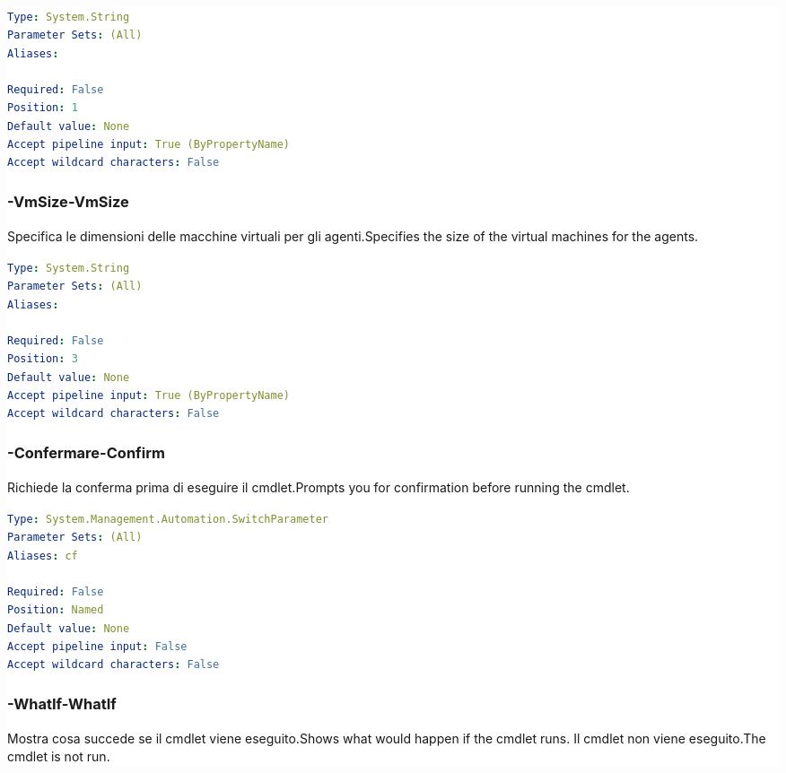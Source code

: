 ```yaml
Type: System.String
Parameter Sets: (All)
Aliases:

Required: False
Position: 1
Default value: None
Accept pipeline input: True (ByPropertyName)
Accept wildcard characters: False
```

### <span data-ttu-id="642c8-125">-VmSize</span><span class="sxs-lookup"><span data-stu-id="642c8-125">-VmSize</span></span>
<span data-ttu-id="642c8-126">Specifica le dimensioni delle macchine virtuali per gli agenti.</span><span class="sxs-lookup"><span data-stu-id="642c8-126">Specifies the size of the virtual machines for the agents.</span></span>

```yaml
Type: System.String
Parameter Sets: (All)
Aliases:

Required: False
Position: 3
Default value: None
Accept pipeline input: True (ByPropertyName)
Accept wildcard characters: False
```

### <span data-ttu-id="642c8-127">-Confermare</span><span class="sxs-lookup"><span data-stu-id="642c8-127">-Confirm</span></span>
<span data-ttu-id="642c8-128">Richiede la conferma prima di eseguire il cmdlet.</span><span class="sxs-lookup"><span data-stu-id="642c8-128">Prompts you for confirmation before running the cmdlet.</span></span>

```yaml
Type: System.Management.Automation.SwitchParameter
Parameter Sets: (All)
Aliases: cf

Required: False
Position: Named
Default value: None
Accept pipeline input: False
Accept wildcard characters: False
```

### <span data-ttu-id="642c8-129">-WhatIf</span><span class="sxs-lookup"><span data-stu-id="642c8-129">-WhatIf</span></span>
<span data-ttu-id="642c8-130">Mostra cosa succede se il cmdlet viene eseguito.</span><span class="sxs-lookup"><span data-stu-id="642c8-130">Shows what would happen if the cmdlet runs.</span></span> <span data-ttu-id="642c8-131">Il cmdlet non viene eseguito.</span><span class="sxs-lookup"><span data-stu-id="642c8-131">The cmdlet is not run.</span></span>
